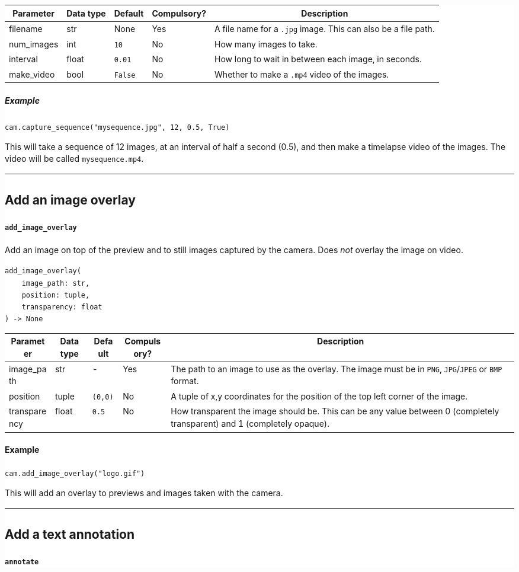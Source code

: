 | Parameter   | Data type    | Default  | Compulsory? | Description |
| ----------- | ------- | -------- | -------- | ----------- |
| filename    | str  | None     | Yes | A file name for a `.jpg` image. This can also be a file path. |
| num_images  | int     | `10`       | No | How many images to take.|
| interval    | float   | `0.01`     | No | How long to wait in between each image, in seconds. |
| make_video  | bool    | `False`    | No | Whether to make a `.mp4` video of the images. |


##### Example
```
cam.capture_sequence("mysequence.jpg", 12, 0.5, True)
```

This will take a sequence of 12 images, at an interval of half a second (0.5), and then make a timelapse video of the images. The video will be called `mysequence.mp4`.

---

## Add an image overlay
#### `add_image_overlay`

Add an image on top of the preview and to still images captured by the camera. Does _not_ overlay the image on video.

```
add_image_overlay(
    image_path: str,
    position: tuple,
    transparency: float
) -> None
```

| Parameter   | Data type    | Default  | Compulsory? | Description |
| ----------- | ------- | -------- | -------- | ----------- |
| image_path   | str  | -    | Yes | The path to an image to use as the overlay. The image must be in `PNG`, `JPG`/`JPEG` or `BMP` format.  |
| position   | tuple  |  `(0,0)`   | No  | A tuple of x,y coordinates for the position of the top left corner of the image.  |
| transparency   | float  |  `0.5`   | No | How transparent the image should be. This can be any value between 0 (completely transparent) and 1 (completely opaque). |


#### Example
```
cam.add_image_overlay("logo.gif")
```

This will add an overlay to previews and images taken with the camera.

---

##  Add a text annotation
#### `annotate`

